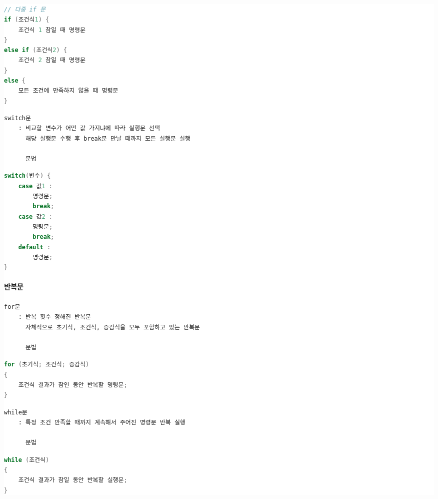 ```C
// 다중 if 문
if (조건식1) {
    조건식 1 참일 때 명령문
}
else if (조건식2) {
    조건식 2 참일 때 명령문
}
else {
    모든 조건에 만족하지 않을 때 명령문
}
```

    switch문
        : 비교할 변수가 어떤 값 가지냐에 따라 실행문 선택
          해당 실행문 수행 후 break문 만날 때까지 모든 실행문 실행

          문법
```C
switch(변수) {
    case 값1 :
        명령문;
        break;
    case 값2 :
        명령문;
        break;
    default :
        명령문;
}
```


#### 반복문
    for문
        : 반복 횟수 정해진 반복문
          자체적으로 초기식, 조건식, 증감식을 모두 포함하고 있는 반복문

          문법
```C
for (초기식; 조건식; 증감식)
{
    조건식 결과가 참인 동안 반복할 명령문;
}
```

    while문
        : 특정 조건 만족할 때까지 계속해서 주어진 명령문 반복 실행

          문법
```C
while (조건식)
{
    조건식 결과가 참일 동안 반복할 실행문;
}
```
